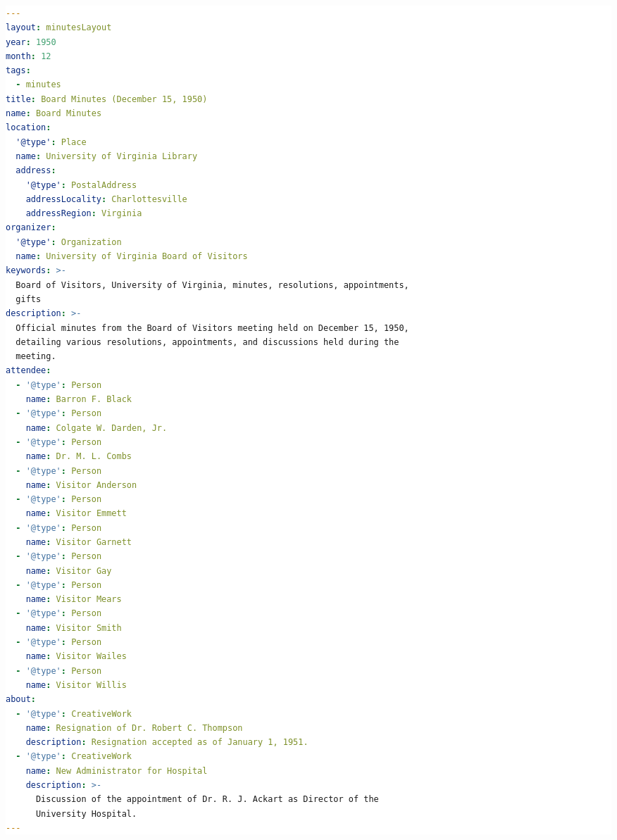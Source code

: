 ```yaml
---
layout: minutesLayout
year: 1950
month: 12
tags:
  - minutes
title: Board Minutes (December 15, 1950)
name: Board Minutes
location:
  '@type': Place
  name: University of Virginia Library
  address:
    '@type': PostalAddress
    addressLocality: Charlottesville
    addressRegion: Virginia
organizer:
  '@type': Organization
  name: University of Virginia Board of Visitors
keywords: >-
  Board of Visitors, University of Virginia, minutes, resolutions, appointments,
  gifts
description: >-
  Official minutes from the Board of Visitors meeting held on December 15, 1950,
  detailing various resolutions, appointments, and discussions held during the
  meeting.
attendee:
  - '@type': Person
    name: Barron F. Black
  - '@type': Person
    name: Colgate W. Darden, Jr.
  - '@type': Person
    name: Dr. M. L. Combs
  - '@type': Person
    name: Visitor Anderson
  - '@type': Person
    name: Visitor Emmett
  - '@type': Person
    name: Visitor Garnett
  - '@type': Person
    name: Visitor Gay
  - '@type': Person
    name: Visitor Mears
  - '@type': Person
    name: Visitor Smith
  - '@type': Person
    name: Visitor Wailes
  - '@type': Person
    name: Visitor Willis
about:
  - '@type': CreativeWork
    name: Resignation of Dr. Robert C. Thompson
    description: Resignation accepted as of January 1, 1951.
  - '@type': CreativeWork
    name: New Administrator for Hospital
    description: >-
      Discussion of the appointment of Dr. R. J. Ackart as Director of the
      University Hospital.
---
```
